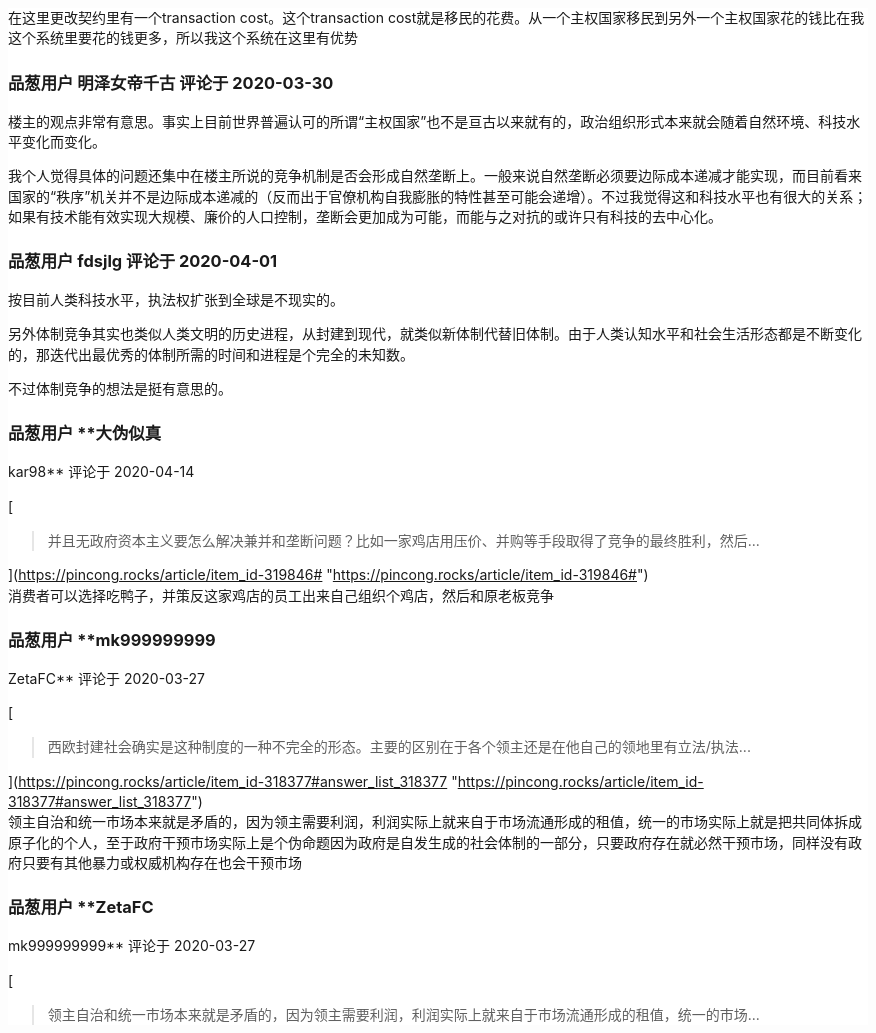 在这里更改契约里有一个transaction cost。这个transaction cost就是移民的花费。从一个主权国家移民到另外一个主权国家花的钱比在我这个系统里要花的钱更多，所以我这个系统在这里有优势
        


            
### 品葱用户 **明泽女帝千古** 评论于 2020-03-30
        
楼主的观点非常有意思。事实上目前世界普遍认可的所谓“主权国家”也不是亘古以来就有的，政治组织形式本来就会随着自然环境、科技水平变化而变化。  
  
我个人觉得具体的问题还集中在楼主所说的竞争机制是否会形成自然垄断上。一般来说自然垄断必须要边际成本递减才能实现，而目前看来国家的“秩序”机关并不是边际成本递减的（反而出于官僚机构自我膨胀的特性甚至可能会递增）。不过我觉得这和科技水平也有很大的关系；如果有技术能有效实现大规模、廉价的人口控制，垄断会更加成为可能，而能与之对抗的或许只有科技的去中心化。
        


            
### 品葱用户 **fdsjlg** 评论于 2020-04-01
        
按目前人类科技水平，执法权扩张到全球是不现实的。  
  
另外体制竞争其实也类似人类文明的历史进程，从封建到现代，就类似新体制代替旧体制。由于人类认知水平和社会生活形态都是不断变化的，那迭代出最优秀的体制所需的时间和进程是个完全的未知数。  
  
不过体制竞争的想法是挺有意思的。
        


            
### 品葱用户 **大伪似真

kar98** 评论于 2020-04-14
        
[

> 并且无政府资本主义要怎么解决兼并和垄断问题？比如一家鸡店用压价、并购等手段取得了竞争的最终胜利，然后...

](https://pincong.rocks/article/item_id-319846# "https://pincong.rocks/article/item_id-319846#")  
消费者可以选择吃鸭子，并策反这家鸡店的员工出来自己组织个鸡店，然后和原老板竞争
        


            
### 品葱用户 **mk999999999 
ZetaFC** 评论于 2020-03-27
        
[

> 西欧封建社会确实是这种制度的一种不完全的形态。主要的区别在于各个领主还是在他自己的领地里有立法/执法...

](https://pincong.rocks/article/item_id-318377#answer_list_318377 "https://pincong.rocks/article/item_id-318377#answer_list_318377")  
领主自治和统一市场本来就是矛盾的，因为领主需要利润，利润实际上就来自于市场流通形成的租值，统一的市场实际上就是把共同体拆成原子化的个人，至于政府干预市场实际上是个伪命题因为政府是自发生成的社会体制的一部分，只要政府存在就必然干预市场，同样没有政府只要有其他暴力或权威机构存在也会干预市场
        


            
### 品葱用户 **ZetaFC 
mk999999999** 评论于 2020-03-27
        
[

> 领主自治和统一市场本来就是矛盾的，因为领主需要利润，利润实际上就来自于市场流通形成的租值，统一的市场...

